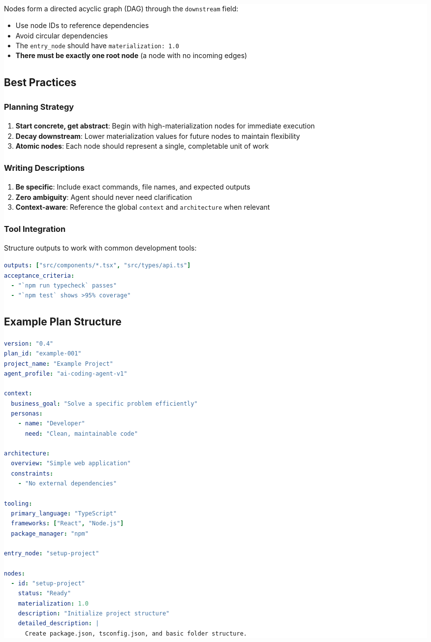 Nodes form a directed acyclic graph (DAG) through the `downstream` field:

- Use node IDs to reference dependencies
- Avoid circular dependencies
- The `entry_node` should have `materialization: 1.0`
- **There must be exactly one root node** (a node with no incoming edges)

## Best Practices

### Planning Strategy

1. **Start concrete, get abstract**: Begin with high-materialization nodes for immediate execution
2. **Decay downstream**: Lower materialization values for future nodes to maintain flexibility
3. **Atomic nodes**: Each node should represent a single, completable unit of work

### Writing Descriptions

1. **Be specific**: Include exact commands, file names, and expected outputs
2. **Zero ambiguity**: Agent should never need clarification
3. **Context-aware**: Reference the global `context` and `architecture` when relevant

### Tool Integration

Structure outputs to work with common development tools:

```yaml
outputs: ["src/components/*.tsx", "src/types/api.ts"]
acceptance_criteria:
  - "`npm run typecheck` passes"
  - "`npm test` shows >95% coverage"
```

## Example Plan Structure

```yaml
version: "0.4"
plan_id: "example-001"
project_name: "Example Project"
agent_profile: "ai-coding-agent-v1"

context:
  business_goal: "Solve a specific problem efficiently"
  personas:
    - name: "Developer"
      need: "Clean, maintainable code"

architecture:
  overview: "Simple web application"
  constraints:
    - "No external dependencies"

tooling:
  primary_language: "TypeScript"
  frameworks: ["React", "Node.js"]
  package_manager: "npm"

entry_node: "setup-project"

nodes:
  - id: "setup-project"
    status: "Ready"
    materialization: 1.0
    description: "Initialize project structure"
    detailed_description: |
      Create package.json, tsconfig.json, and basic folder structure.
```